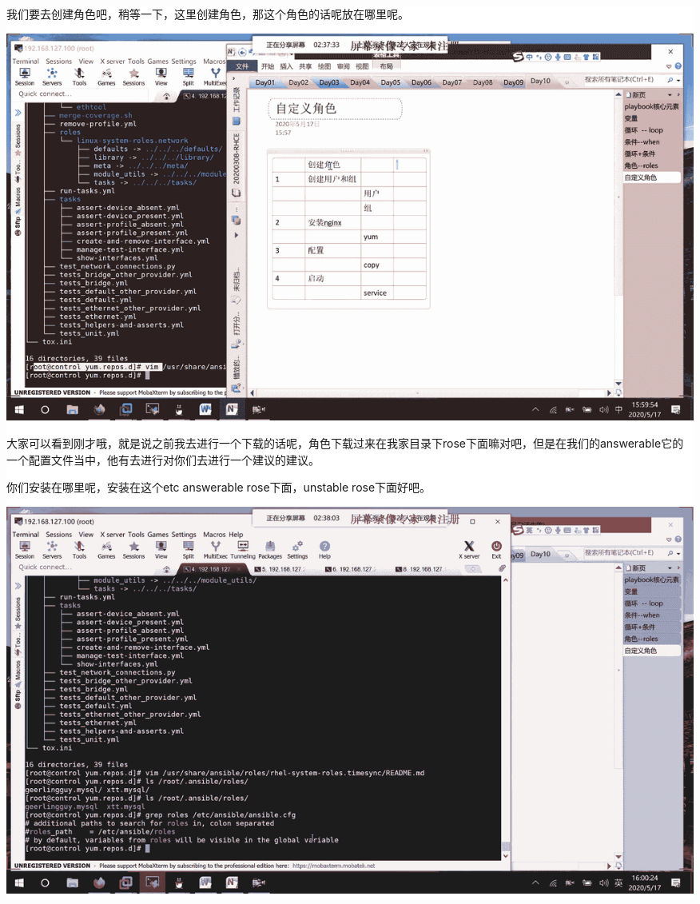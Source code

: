
我们要去创建角色吧，稍等一下，这里创建角色，那这个角色的话呢放在哪里呢。

![](img/50e1fde6bd44518bea22bf919d035d2b_105.png)

大家可以看到刚才哦，就是说之前我去进行一个下载的话呢，角色下载过来在我家目录下rose下面嘛对吧，但是在我们的answerable它的一个配置文件当中，他有去进行对你们去进行一个建议的建议。

你们安装在哪里呢，安装在这个etc answerable rose下面，unstable rose下面好吧。



![](img/50e1fde6bd44518bea22bf919d035d2b_107.png)
